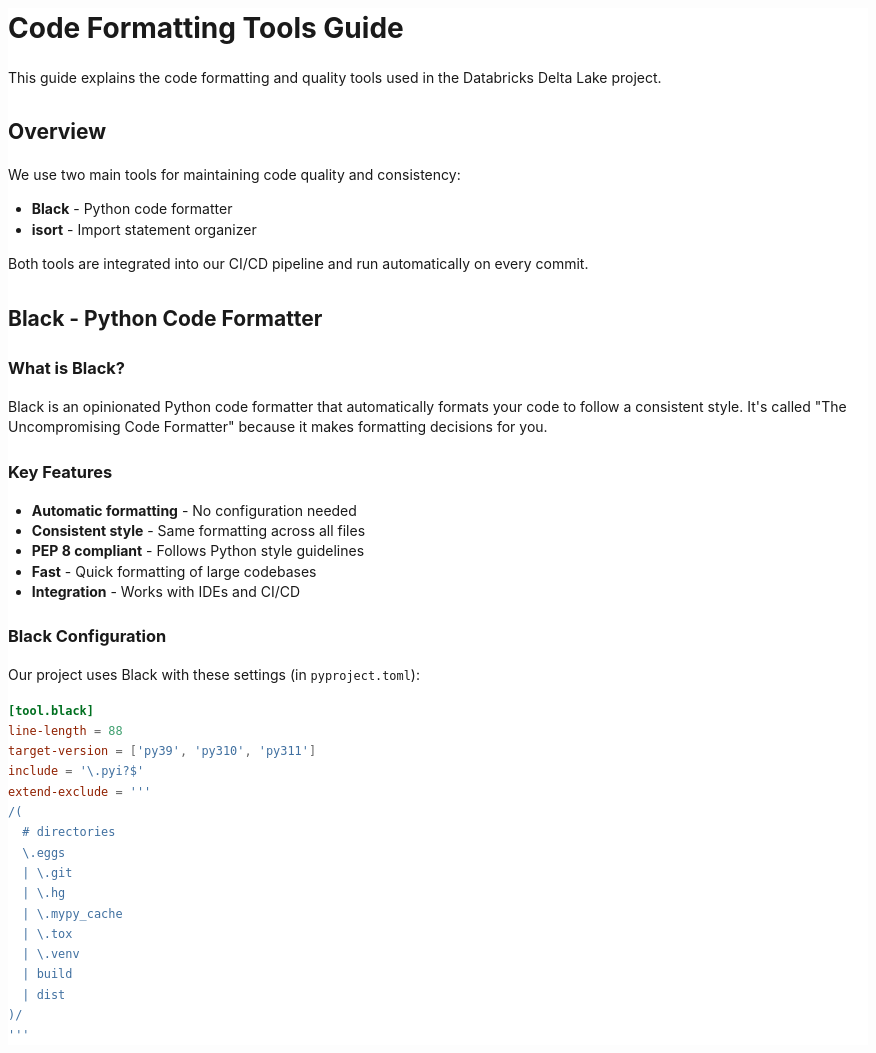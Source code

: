 # Code Formatting Tools Guide

This guide explains the code formatting and quality tools used in the Databricks Delta Lake project.

## Overview

We use two main tools for maintaining code quality and consistency:

- **Black** - Python code formatter
- **isort** - Import statement organizer

Both tools are integrated into our CI/CD pipeline and run automatically on every commit.

## Black - Python Code Formatter

### What is Black?

Black is an opinionated Python code formatter that automatically formats your code to follow a consistent style. It's called "The Uncompromising Code Formatter" because it makes formatting decisions for you.

### Key Features

- **Automatic formatting** - No configuration needed
- **Consistent style** - Same formatting across all files
- **PEP 8 compliant** - Follows Python style guidelines
- **Fast** - Quick formatting of large codebases
- **Integration** - Works with IDEs and CI/CD

### Black Configuration

Our project uses Black with these settings (in `pyproject.toml`):

```toml
[tool.black]
line-length = 88
target-version = ['py39', 'py310', 'py311']
include = '\.pyi?$'
extend-exclude = '''
/(
  # directories
  \.eggs
  | \.git
  | \.hg
  | \.mypy_cache
  | \.tox
  | \.venv
  | build
  | dist
)/
'''
```
